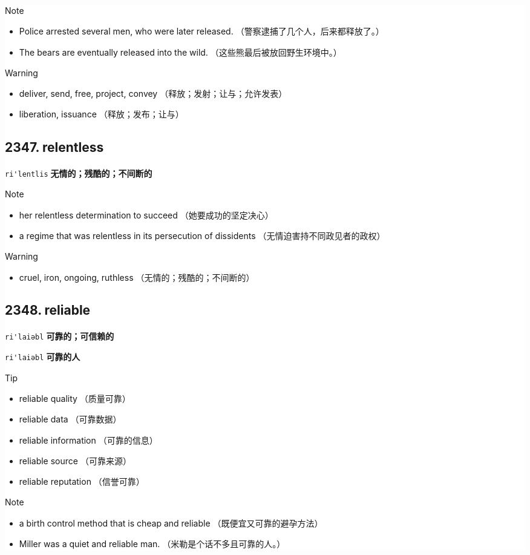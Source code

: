 > [!NOTE]
>
> - Police arrested several men, who were later released. （警察逮捕了几个人，后来都释放了。）
>
> - The bears are eventually released into the wild. （这些熊最后被放回野生环境中。）
>

> [!WARNING]
>
> - deliver, send, free, project, convey （释放；发射；让与；允许发表）
>
> - liberation, issuance （释放；发布；让与）
>

## 2347. relentless

`ri'lentlis`  **无情的；残酷的；不间断的**

> [!NOTE]
>
> - her relentless determination to succeed （她要成功的坚定决心）
>
> - a regime that was relentless in its persecution of dissidents （无情迫害持不同政见者的政权）
>

> [!WARNING]
>
> - cruel, iron, ongoing, ruthless （无情的；残酷的；不间断的）
>

## 2348. reliable

`ri'laiəbl`  **可靠的；可信赖的**

`ri'laiəbl`  **可靠的人**

> [!TIP]
>
> - reliable quality （质量可靠）
>
> - reliable data （可靠数据）
>
> - reliable information （可靠的信息）
>
> - reliable source （可靠来源）
>
> - reliable reputation （信誉可靠）
>

> [!NOTE]
>
> - a birth control method that is cheap and reliable （既便宜又可靠的避孕方法）
>
> - Miller was a quiet and reliable man. （米勒是个话不多且可靠的人。）
>
